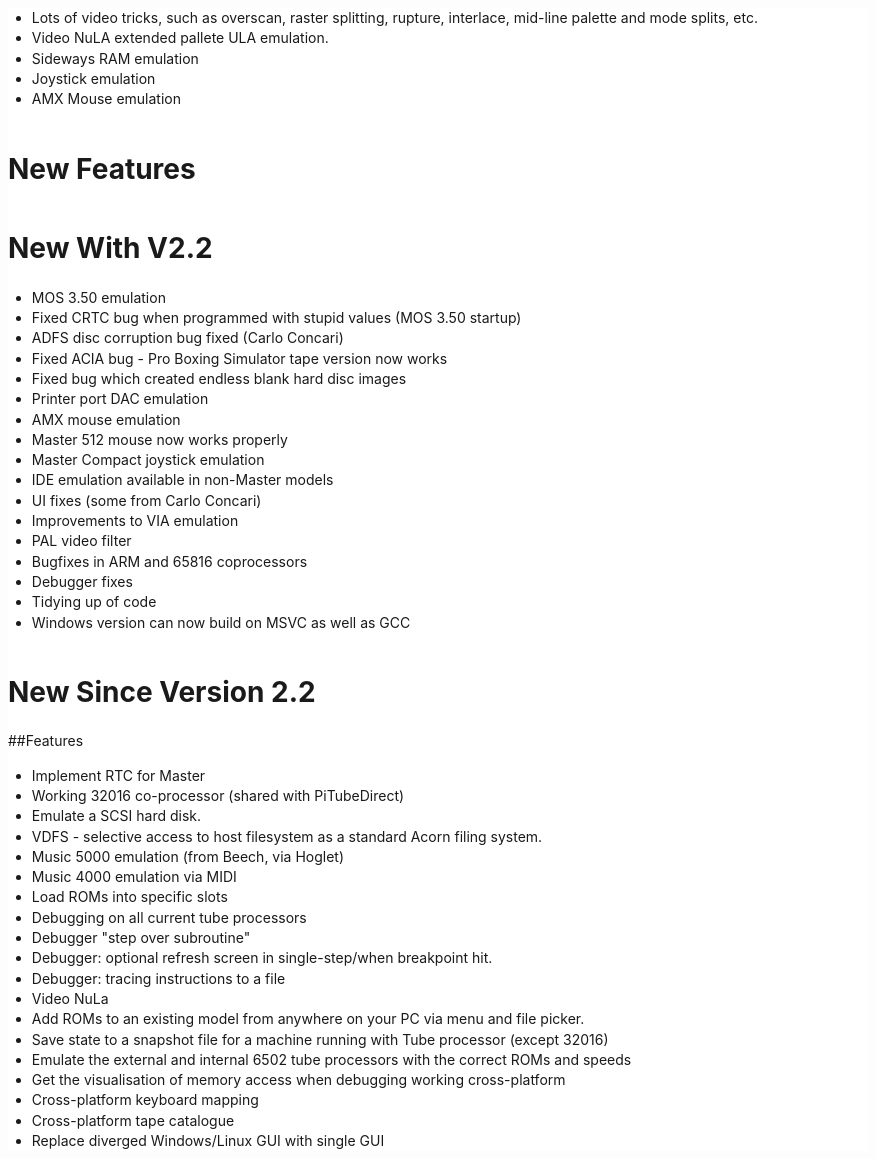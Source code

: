 - Lots of video tricks, such as overscan, raster splitting, rupture,
  interlace, mid-line palette and mode splits, etc.
- Video NuLA extended pallete ULA emulation.
- Sideways RAM emulation
- Joystick emulation
- AMX Mouse emulation

New Features
============

# New With V2.2

- MOS 3.50 emulation
- Fixed CRTC bug when programmed with stupid values (MOS 3.50 startup)
- ADFS disc corruption bug fixed (Carlo Concari)
- Fixed ACIA bug - Pro Boxing Simulator tape version now works
- Fixed bug which created endless blank hard disc images
- Printer port DAC emulation
- AMX mouse emulation
- Master 512 mouse now works properly
- Master Compact joystick emulation
- IDE emulation available in non-Master models
- UI fixes (some from Carlo Concari)
- Improvements to VIA emulation
- PAL video filter
- Bugfixes in ARM and 65816 coprocessors
- Debugger fixes
- Tidying up of code
- Windows version can now build on MSVC as well as GCC

# New Since Version 2.2

##Features

* Implement RTC for Master
* Working 32016 co-processor (shared with PiTubeDirect)
* Emulate a SCSI hard disk.
* VDFS - selective access to host filesystem as a standard Acorn filing system.
* Music 5000 emulation (from Beech, via Hoglet)
* Music 4000 emulation via MIDI
* Load ROMs into specific slots
* Debugging on all current tube processors
* Debugger "step over subroutine"
* Debugger: optional refresh screen in single-step/when breakpoint hit.
* Debugger: tracing instructions to a file
* Video NuLa
* Add ROMs to an existing model from anywhere on your PC via menu and
  file picker.
* Save state to a snapshot file for a machine running with Tube
  processor (except 32016)
* Emulate the external and internal 6502 tube processors with the
  correct ROMs and speeds
* Get the visualisation of memory access when debugging working
  cross-platform
* Cross-platform keyboard mapping
* Cross-platform tape catalogue
* Replace diverged Windows/Linux GUI with single GUI
